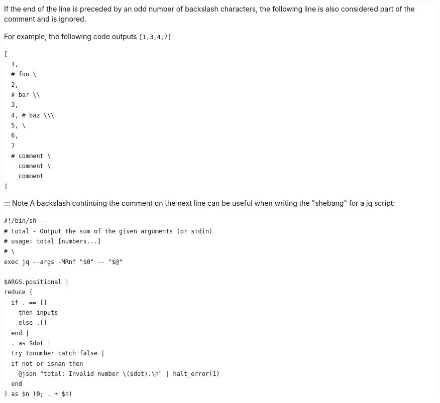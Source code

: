 If the end of the line is preceded by an odd number of backslash
characters, the following line is also considered part of the
comment and is ignored.

For example, the following code outputs `[1,3,4,7]`

    [
      1,
      # foo \
      2,
      # bar \\
      3,
      4, # baz \\\
      5, \
      6,
      7
      # comment \
        comment \
        comment
    ]

::: Note
A backslash continuing the comment on the next line can be useful
when writing the "shebang" for a jq script:

    #!/bin/sh --
    # total - Output the sum of the given arguments (or stdin)
    # usage: total [numbers...]
    # \
    exec jq --args -MRnf "$0" -- "$@"

    $ARGS.positional |
    reduce (
      if . == []
        then inputs
        else .[]
      end |
      . as $dot |
      try tonumber catch false |
      if not or isnan then
        @json "total: Invalid number \($dot).\n" | halt_error(1)
      end
    ) as $n (0; . + $n)
